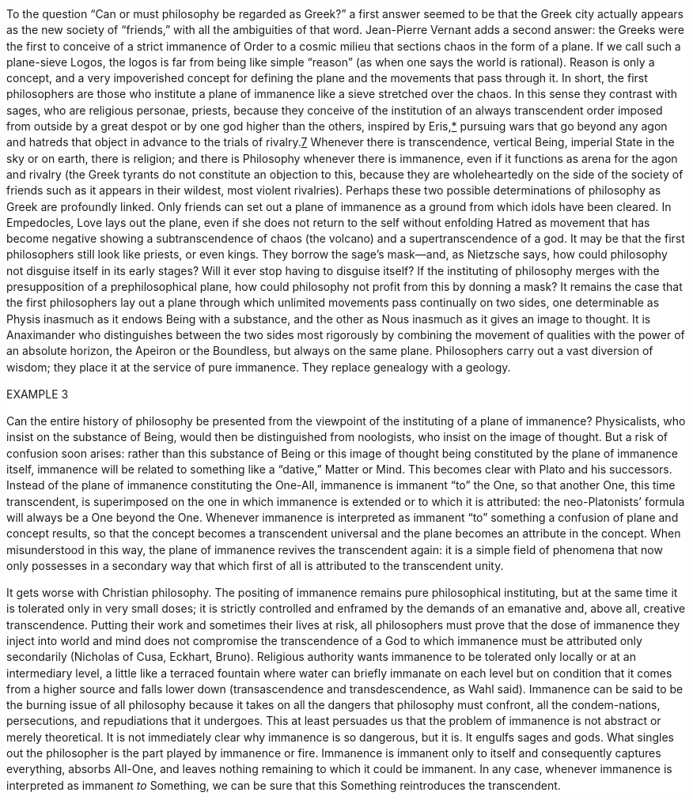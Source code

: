 To the question “Can or must philosophy be regarded as Greek?” a first answer seemed to be that the Greek city actually appears as the new society of “friends,” with all the ambiguities of that word. Jean-Pierre Vernant adds a second answer: the Greeks were the first to conceive of a strict immanence of Order to a cosmic milieu that sections chaos in the form of a plane. If we call such a plane-sieve Logos, the logos is far from being like simple “reason” (as when one says the world is rational). Reason is only a concept, and a very impoverished concept for defining the plane and the movements that pass through it. In short, the first philosophers are those who institute a plane of immanence like a sieve stretched over the chaos. In this sense they contrast with sages, who are religious personae, priests, because they conceive of the institution of an always transcendent order imposed from outside by a great despot or by one god higher than the others, inspired by Eris,[\*](#st1) pursuing wars that go beyond any agon and hatreds that object in advance to the trials of rivalry.[7](notes.html#ch2-fn7) Whenever there is transcendence, vertical Being, imperial State in the sky or on earth, there is religion; and there is Philosophy whenever there is immanence, even if it functions as arena for the agon and rivalry (the Greek tyrants do not constitute an objection to this, because they are wholeheartedly on the side of the society of friends such as it appears in their wildest, most violent rivalries). Perhaps these two possible determinations of philosophy as Greek are profoundly linked. Only friends can set out a plane of immanence as a ground from which idols have been cleared. In Empedocles, Love lays out the plane, even if she does not return to the self without enfolding Hatred as movement that has become negative showing a subtranscendence of chaos (the volcano) and a supertranscendence of a god. It may be that the first philosophers still look like priests, or even kings. They borrow the sage’s mask—and, as Nietzsche says, how could philosophy not disguise itself in its early stages? Will it ever stop having to disguise itself? If the instituting of philosophy merges with the presupposition of a prephilosophical plane, how could philosophy not profit from this by donning a mask? It remains the case that the first philosophers lay out a plane through which unlimited movements pass continually on two sides, one determinable as Physis inasmuch as it endows Being with a substance, and the other as Nous inasmuch as it gives an image to thought. It is Anaximander who distinguishes between the two sides most rigorously by combining the movement of qualities with the power of an absolute horizon, the Apeiron or the Boundless, but always on the same plane. Philosophers carry out a vast diversion of wisdom; they place it at the service of pure immanence. They replace genealogy with a geology.

EXAMPLE 3

Can the entire history of philosophy be presented from the viewpoint of the instituting of a plane of immanence? Physicalists, who insist on the substance of Being, would then be distinguished from noologists, who insist on the image of thought. But a risk of confusion soon arises: rather than this substance of Being or this image of thought being constituted by the plane of immanence itself, immanence will be related to something like a “dative,” Matter or Mind. This becomes clear with Plato and his successors. Instead of the plane of immanence constituting the One-All, immanence is immanent “to” the One, so that another One, this time transcendent, is superimposed on the one in which immanence is extended or to which it is attributed: the neo-Platonists’ formula will always be a One beyond the One. Whenever immanence is interpreted as immanent “to” something a confusion of plane and concept results, so that the concept becomes a transcendent universal and the plane becomes an attribute in the concept. When misunderstood in this way, the plane of immanence revives the transcendent again: it is a simple field of phenomena that now only possesses in a secondary way that which first of all is attributed to the transcendent unity.

It gets worse with Christian philosophy. The positing of immanence remains pure philosophical instituting, but at the same time it is tolerated only in very small doses; it is strictly controlled and enframed by the demands of an emanative and, above all, creative transcendence. Putting their work and sometimes their lives at risk, all philosophers must prove that the dose of immanence they inject into world and mind does not compromise the transcendence of a God to which immanence must be attributed only secondarily (Nicholas of Cusa, Eckhart, Bruno). Religious authority wants immanence to be tolerated only locally or at an intermediary level, a little like a terraced fountain where water can briefly immanate on each level but on condition that it comes from a higher source and falls lower down (transascendence and transdescendence, as Wahl said). Immanence can be said to be the burning issue of all philosophy because it takes on all the dangers that philosophy must confront, all the condem-nations, persecutions, and repudiations that it undergoes. This at least persuades us that the problem of immanence is not abstract or merely theoretical. It is not immediately clear why immanence is so dangerous, but it is. It engulfs sages and gods. What singles out the philosopher is the part played by immanence or fire. Immanence is immanent only to itself and consequently captures everything, absorbs All-One, and leaves nothing remaining to which it could be immanent. In any case, whenever immanence is interpreted as immanent *to* Something, we can be sure that this Something reintroduces the transcendent.
